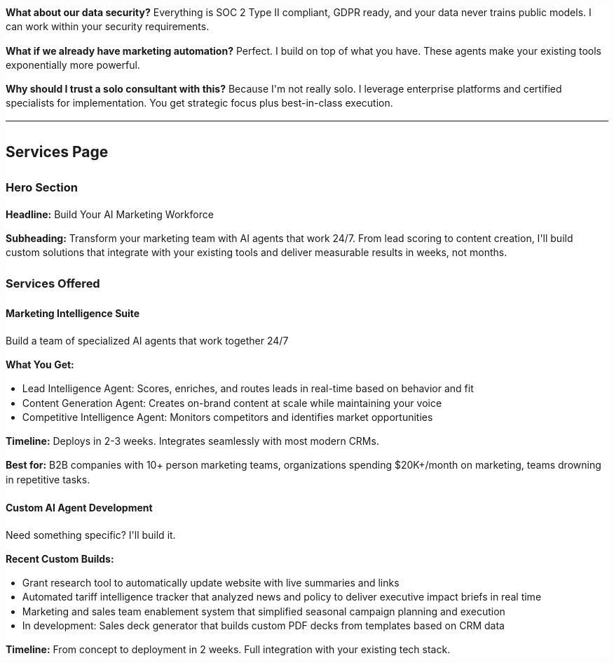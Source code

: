**What about our data security?**
Everything is SOC 2 Type II compliant, GDPR ready, and your data never trains public models. I can work within your security requirements.

**What if we already have marketing automation?**
Perfect. I build on top of what you have. These agents make your existing tools exponentially more powerful.

**Why should I trust a solo consultant with this?**
Because I'm not really solo. I leverage enterprise platforms and certified specialists for implementation. You get strategic focus plus best-in-class execution.

---

## Services Page

### Hero Section
**Headline:** Build Your AI Marketing Workforce

**Subheading:** Transform your marketing team with AI agents that work 24/7. From lead scoring to content creation, I'll build custom solutions that integrate with your existing tools and deliver measurable results in weeks, not months.

### Services Offered

#### Marketing Intelligence Suite
Build a team of specialized AI agents that work together 24/7

**What You Get:**
- Lead Intelligence Agent: Scores, enriches, and routes leads in real-time based on behavior and fit
- Content Generation Agent: Creates on-brand content at scale while maintaining your voice
- Competitive Intelligence Agent: Monitors competitors and identifies market opportunities

**Timeline:** Deploys in 2-3 weeks. Integrates seamlessly with most modern CRMs.

**Best for:** B2B companies with 10+ person marketing teams, organizations spending $20K+/month on marketing, teams drowning in repetitive tasks.

#### Custom AI Agent Development
Need something specific? I'll build it.

**Recent Custom Builds:**
- Grant research tool to automatically update website with live summaries and links
- Automated tariff intelligence tracker that analyzed news and policy to deliver executive impact briefs in real time
- Marketing and sales team enablement system that simplified seasonal campaign planning and execution
- In development: Sales deck generator that builds custom PDF decks from templates based on CRM data

**Timeline:** From concept to deployment in 2 weeks. Full integration with your existing tech stack.
